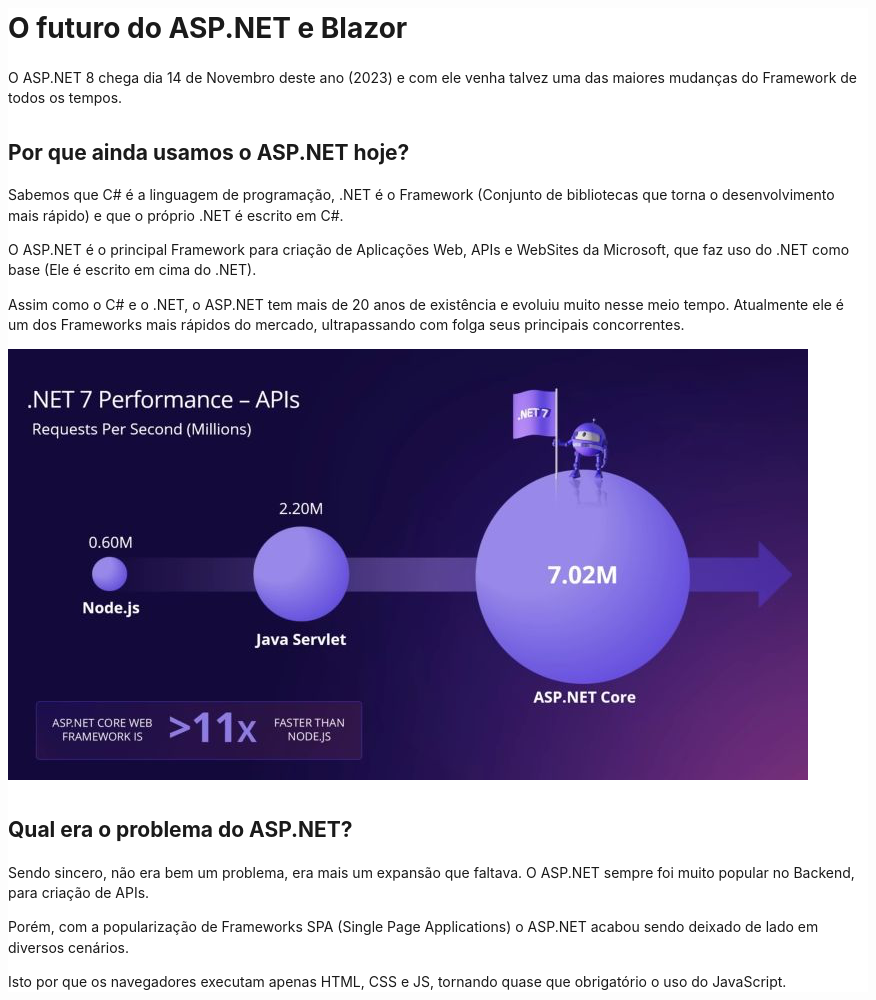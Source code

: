 # O futuro do ASP.NET e Blazor

O ASP.NET 8 chega dia 14 de Novembro deste ano (2023) e com ele venha talvez uma das maiores mudanças do Framework de todos os tempos.

## Por que ainda usamos o ASP.NET hoje?

Sabemos que C# é a linguagem de programação, .NET é o Framework (Conjunto de bibliotecas que torna o desenvolvimento mais rápido) e que o próprio .NET é escrito em C#.

O ASP.NET é o principal Framework para criação de Aplicações Web, APIs e WebSites da Microsoft, que faz uso do .NET como base (Ele é escrito em cima do .NET).

Assim como o C# e o .NET, o ASP.NET tem mais de 20 anos de existência e evoluiu muito nesse meio tempo. Atualmente ele é um dos Frameworks mais rápidos do mercado, ultrapassando com folga seus principais concorrentes.

![Untitled](images/Untitled.png)

## Qual era o problema do ASP.NET?

Sendo sincero, não era bem um problema, era mais um expansão que faltava. O ASP.NET sempre foi muito popular no Backend, para criação de APIs.

Porém, com a popularização de Frameworks SPA (Single Page Applications) o ASP.NET acabou sendo deixado de lado em diversos cenários.

Isto por que os navegadores executam apenas HTML, CSS e JS, tornando quase que obrigatório o uso do JavaScript.

